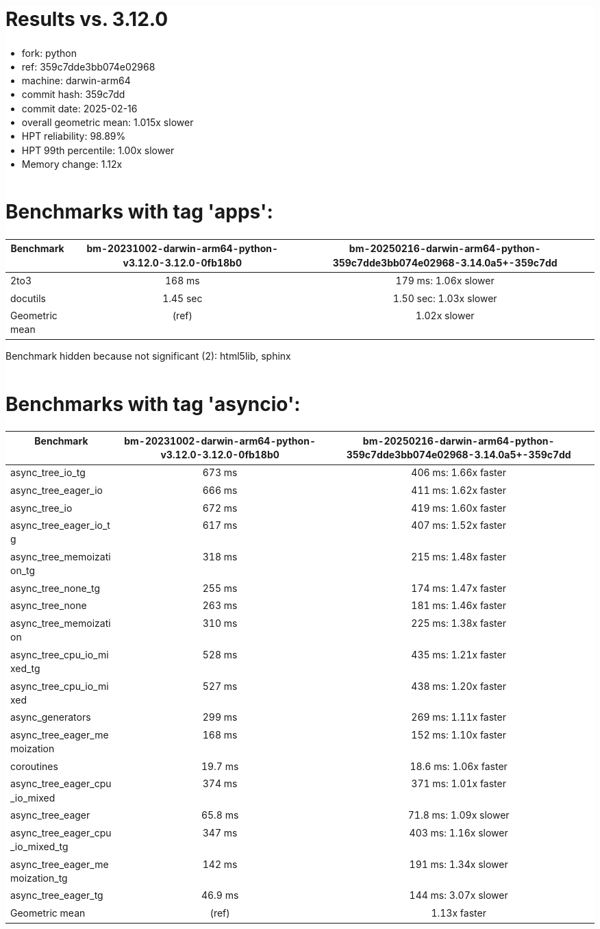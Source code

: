 # Results vs. 3.12.0

- fork: python
- ref: 359c7dde3bb074e02968
- machine: darwin-arm64
- commit hash: 359c7dd
- commit date: 2025-02-16
- overall geometric mean: 1.015x slower
- HPT reliability: 98.89%
- HPT 99th percentile: 1.00x slower
- Memory change: 1.12x

Benchmarks with tag 'apps':
===========================

| Benchmark      | bm-20231002-darwin-arm64-python-v3.12.0-3.12.0-0fb18b0 | bm-20250216-darwin-arm64-python-359c7dde3bb074e02968-3.14.0a5+-359c7dd |
|----------------|:------------------------------------------------------:|:----------------------------------------------------------------------:|
| 2to3           | 168 ms                                                 | 179 ms: 1.06x slower                                                   |
| docutils       | 1.45 sec                                               | 1.50 sec: 1.03x slower                                                 |
| Geometric mean | (ref)                                                  | 1.02x slower                                                           |

Benchmark hidden because not significant (2): html5lib, sphinx

Benchmarks with tag 'asyncio':
==============================

| Benchmark                        | bm-20231002-darwin-arm64-python-v3.12.0-3.12.0-0fb18b0 | bm-20250216-darwin-arm64-python-359c7dde3bb074e02968-3.14.0a5+-359c7dd |
|----------------------------------|:------------------------------------------------------:|:----------------------------------------------------------------------:|
| async_tree_io_tg                 | 673 ms                                                 | 406 ms: 1.66x faster                                                   |
| async_tree_eager_io              | 666 ms                                                 | 411 ms: 1.62x faster                                                   |
| async_tree_io                    | 672 ms                                                 | 419 ms: 1.60x faster                                                   |
| async_tree_eager_io_tg           | 617 ms                                                 | 407 ms: 1.52x faster                                                   |
| async_tree_memoization_tg        | 318 ms                                                 | 215 ms: 1.48x faster                                                   |
| async_tree_none_tg               | 255 ms                                                 | 174 ms: 1.47x faster                                                   |
| async_tree_none                  | 263 ms                                                 | 181 ms: 1.46x faster                                                   |
| async_tree_memoization           | 310 ms                                                 | 225 ms: 1.38x faster                                                   |
| async_tree_cpu_io_mixed_tg       | 528 ms                                                 | 435 ms: 1.21x faster                                                   |
| async_tree_cpu_io_mixed          | 527 ms                                                 | 438 ms: 1.20x faster                                                   |
| async_generators                 | 299 ms                                                 | 269 ms: 1.11x faster                                                   |
| async_tree_eager_memoization     | 168 ms                                                 | 152 ms: 1.10x faster                                                   |
| coroutines                       | 19.7 ms                                                | 18.6 ms: 1.06x faster                                                  |
| async_tree_eager_cpu_io_mixed    | 374 ms                                                 | 371 ms: 1.01x faster                                                   |
| async_tree_eager                 | 65.8 ms                                                | 71.8 ms: 1.09x slower                                                  |
| async_tree_eager_cpu_io_mixed_tg | 347 ms                                                 | 403 ms: 1.16x slower                                                   |
| async_tree_eager_memoization_tg  | 142 ms                                                 | 191 ms: 1.34x slower                                                   |
| async_tree_eager_tg              | 46.9 ms                                                | 144 ms: 3.07x slower                                                   |
| Geometric mean                   | (ref)                                                  | 1.13x faster                                                           |
